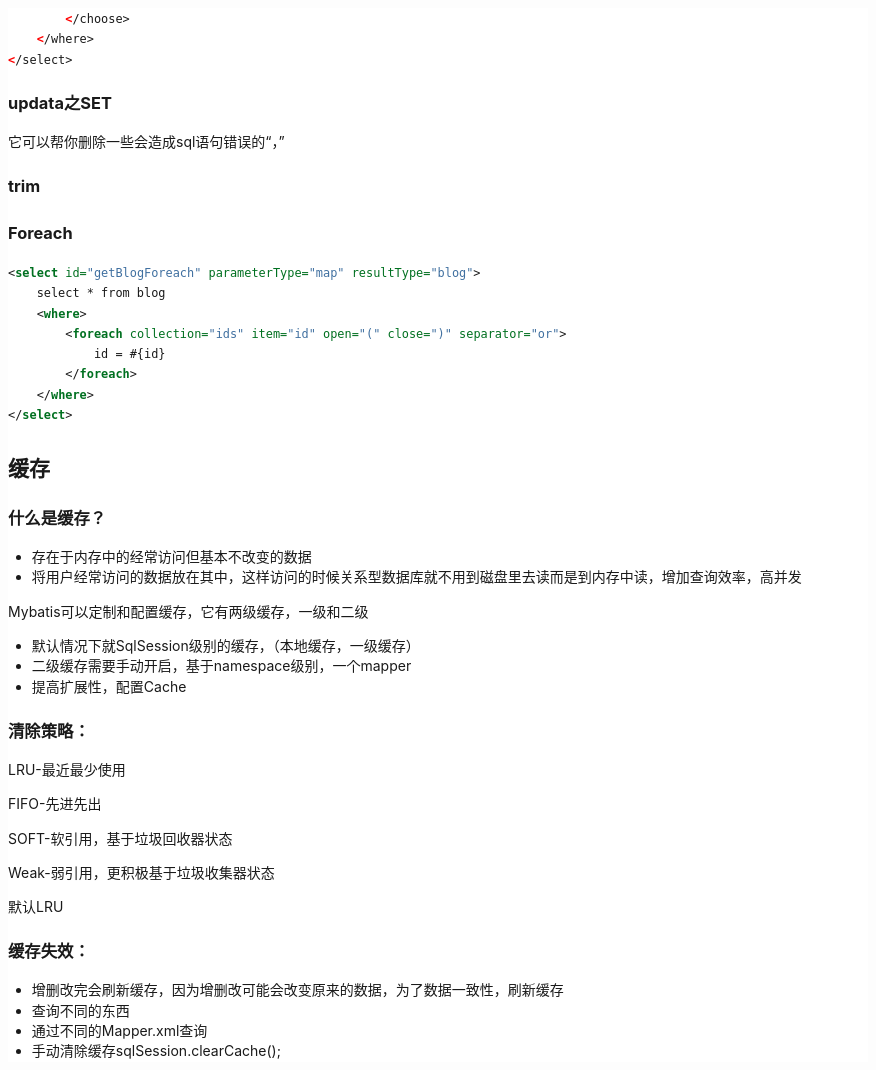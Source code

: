 ```xml
        </choose>
    </where>
</select>
```

### updata之SET

它可以帮你删除一些会造成sql语句错误的“，”

### trim



### Foreach

```xml
<select id="getBlogForeach" parameterType="map" resultType="blog">
    select * from blog
    <where>
        <foreach collection="ids" item="id" open="(" close=")" separator="or">
            id = #{id}
        </foreach>
    </where>
</select>
```

## 缓存

### 什么是缓存？

- 存在于内存中的经常访问但基本不改变的数据
- 将用户经常访问的数据放在其中，这样访问的时候关系型数据库就不用到磁盘里去读而是到内存中读，增加查询效率，高并发

Mybatis可以定制和配置缓存，它有两级缓存，一级和二级

- 默认情况下就SqlSession级别的缓存，（本地缓存，一级缓存）
- 二级缓存需要手动开启，基于namespace级别，一个mapper
- 提高扩展性，配置Cache

### 清除策略：

LRU-最近最少使用

FIFO-先进先出

SOFT-软引用，基于垃圾回收器状态

Weak-弱引用，更积极基于垃圾收集器状态

默认LRU 

### 缓存失效：

- 增删改完会刷新缓存，因为增删改可能会改变原来的数据，为了数据一致性，刷新缓存
- 查询不同的东西
- 通过不同的Mapper.xml查询
- 手动清除缓存sqlSession.clearCache();
